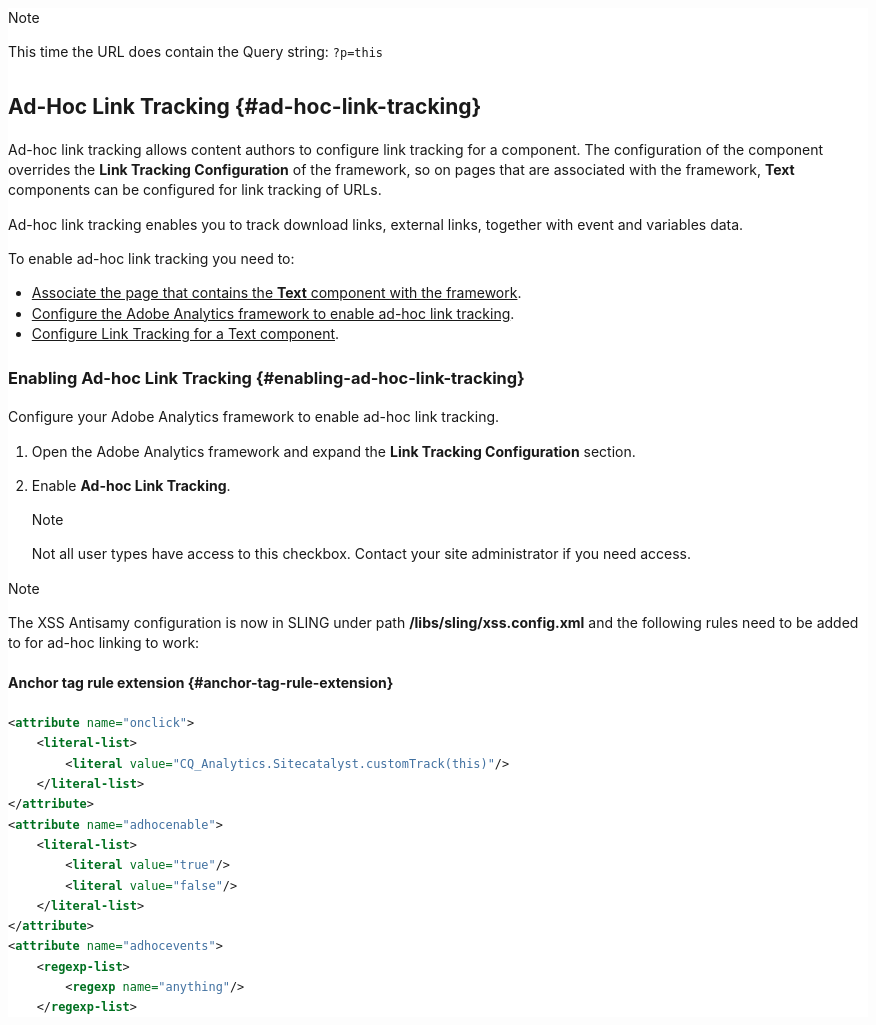 

>[!NOTE]
>
>This time the URL does contain the Query string: `?p=this`









## Ad-Hoc Link Tracking {#ad-hoc-link-tracking}

Ad-hoc link tracking allows content authors to configure link tracking for a component. The configuration of the component overrides the **Link Tracking Configuration** of the framework, so on pages that are associated with the framework, **Text** components can be configured for link tracking of URLs.

Ad-hoc link tracking enables you to track download links, external links, together with event and variables data.

To enable ad-hoc link tracking you need to:

* [Associate the page that contains the **Text** component with the framework](../../../sites/administering/using/adobeanalytics-connect.md#associating-a-page-with-a-adobe-analytics-framework).
* [Configure the Adobe Analytics framework to enable ad-hoc link tracking](#enabling-ad-hoc-link-tracking).
* [Configure Link Tracking for a Text component](#configuring-link-tracking-for-a-text-component).



### Enabling Ad-hoc Link Tracking {#enabling-ad-hoc-link-tracking}



Configure your Adobe Analytics framework to enable ad-hoc link tracking.

1. Open the Adobe Analytics framework and expand the **Link Tracking Configuration** section.  

1. Enable **Ad-hoc Link Tracking**.

   >[!NOTE]
   >
   >Not all user types have access to this checkbox. Contact your site administrator if you need access.



>[!NOTE]
>
>The XSS Antisamy configuration is now in SLING under path **/libs/sling/xss.config.xml** and the following rules need to be added to for ad-hoc linking to work:

#### Anchor tag rule extension {#anchor-tag-rule-extension}

```xml
<attribute name="onclick">
    <literal-list>
        <literal value="CQ_Analytics.Sitecatalyst.customTrack(this)"/>
    </literal-list>
</attribute>
<attribute name="adhocenable">
    <literal-list>
        <literal value="true"/>
        <literal value="false"/>
    </literal-list>
</attribute>
<attribute name="adhocevents">
    <regexp-list>
        <regexp name="anything"/>
    </regexp-list>
```
